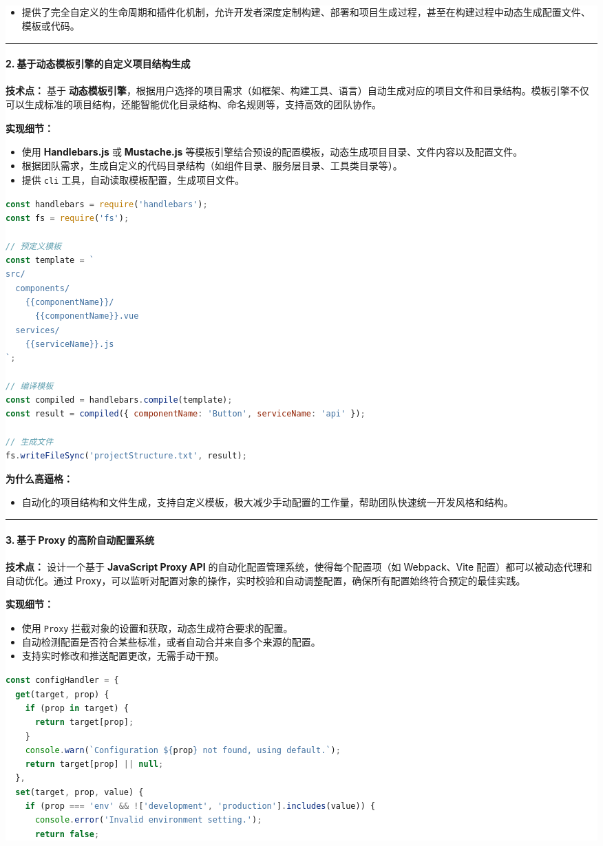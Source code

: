 - 提供了完全自定义的生命周期和插件化机制，允许开发者深度定制构建、部署和项目生成过程，甚至在构建过程中动态生成配置文件、模板或代码。

------

#### **2. 基于动态模板引擎的自定义项目结构生成**

**技术点：**
 基于 **动态模板引擎**，根据用户选择的项目需求（如框架、构建工具、语言）自动生成对应的项目文件和目录结构。模板引擎不仅可以生成标准的项目结构，还能智能优化目录结构、命名规则等，支持高效的团队协作。

**实现细节：**

- 使用 **Handlebars.js** 或 **Mustache.js** 等模板引擎结合预设的配置模板，动态生成项目目录、文件内容以及配置文件。
- 根据团队需求，生成自定义的代码目录结构（如组件目录、服务层目录、工具类目录等）。
- 提供 `cli` 工具，自动读取模板配置，生成项目文件。

```javascript
const handlebars = require('handlebars');
const fs = require('fs');

// 预定义模板
const template = `
src/
  components/
    {{componentName}}/
      {{componentName}}.vue
  services/
    {{serviceName}}.js
`;

// 编译模板
const compiled = handlebars.compile(template);
const result = compiled({ componentName: 'Button', serviceName: 'api' });

// 生成文件
fs.writeFileSync('projectStructure.txt', result);
```

**为什么高逼格：**

- 自动化的项目结构和文件生成，支持自定义模板，极大减少手动配置的工作量，帮助团队快速统一开发风格和结构。

------

#### **3. 基于 Proxy 的高阶自动配置系统**

**技术点：**
 设计一个基于 **JavaScript Proxy API** 的自动化配置管理系统，使得每个配置项（如 Webpack、Vite 配置）都可以被动态代理和自动优化。通过 Proxy，可以监听对配置对象的操作，实时校验和自动调整配置，确保所有配置始终符合预定的最佳实践。

**实现细节：**

- 使用 `Proxy` 拦截对象的设置和获取，动态生成符合要求的配置。
- 自动检测配置是否符合某些标准，或者自动合并来自多个来源的配置。
- 支持实时修改和推送配置更改，无需手动干预。

```javascript
const configHandler = {
  get(target, prop) {
    if (prop in target) {
      return target[prop];
    }
    console.warn(`Configuration ${prop} not found, using default.`);
    return target[prop] || null;
  },
  set(target, prop, value) {
    if (prop === 'env' && !['development', 'production'].includes(value)) {
      console.error('Invalid environment setting.');
      return false;
```